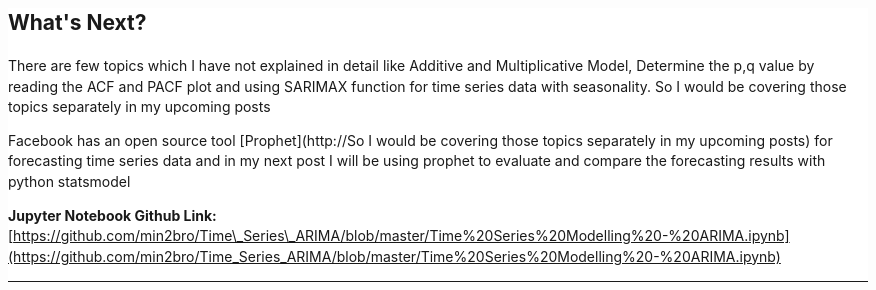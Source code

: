 ## **What's Next?**

There are few topics which I have not explained in detail like Additive and Multiplicative Model, Determine the p,q value by reading the ACF and PACF plot and using SARIMAX function for time series data with seasonality. So I would be covering those topics separately in my upcoming posts

Facebook has an open source tool [Prophet](http://So I would be covering those topics separately in my upcoming posts) for forecasting time series data and in my next post I will be using prophet to evaluate and compare the forecasting results with python statsmodel

**Jupyter Notebook Github Link:** [https://github.com/min2bro/Time\_Series\_ARIMA/blob/master/Time%20Series%20Modelling%20-%20ARIMA.ipynb](https://github.com/min2bro/Time_Series_ARIMA/blob/master/Time%20Series%20Modelling%20-%20ARIMA.ipynb)

* * *
